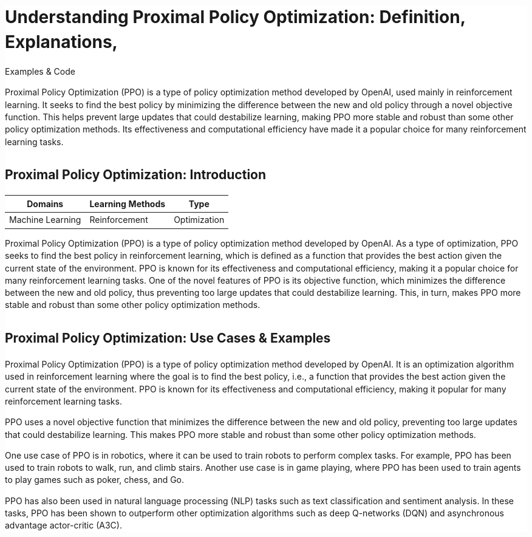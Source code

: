# Understanding Proximal Policy Optimization: Definition, Explanations,
Examples & Code

Proximal Policy Optimization (PPO) is a type of policy optimization method
developed by OpenAI, used mainly in reinforcement learning. It seeks to find
the best policy by minimizing the difference between the new and old policy
through a novel objective function. This helps prevent large updates that
could destabilize learning, making PPO more stable and robust than some other
policy optimization methods. Its effectiveness and computational efficiency
have made it a popular choice for many reinforcement learning tasks.

## Proximal Policy Optimization: Introduction

Domains | Learning Methods | Type  
---|---|---  
Machine Learning | Reinforcement | Optimization  
  
Proximal Policy Optimization (PPO) is a type of policy optimization method
developed by OpenAI. As a type of optimization, PPO seeks to find the best
policy in reinforcement learning, which is defined as a function that provides
the best action given the current state of the environment. PPO is known for
its effectiveness and computational efficiency, making it a popular choice for
many reinforcement learning tasks. One of the novel features of PPO is its
objective function, which minimizes the difference between the new and old
policy, thus preventing too large updates that could destabilize learning.
This, in turn, makes PPO more stable and robust than some other policy
optimization methods.

## Proximal Policy Optimization: Use Cases & Examples

Proximal Policy Optimization (PPO) is a type of policy optimization method
developed by OpenAI. It is an optimization algorithm used in reinforcement
learning where the goal is to find the best policy, i.e., a function that
provides the best action given the current state of the environment. PPO is
known for its effectiveness and computational efficiency, making it popular
for many reinforcement learning tasks.

PPO uses a novel objective function that minimizes the difference between the
new and old policy, preventing too large updates that could destabilize
learning. This makes PPO more stable and robust than some other policy
optimization methods.

One use case of PPO is in robotics, where it can be used to train robots to
perform complex tasks. For example, PPO has been used to train robots to walk,
run, and climb stairs. Another use case is in game playing, where PPO has been
used to train agents to play games such as poker, chess, and Go.

PPO has also been used in natural language processing (NLP) tasks such as text
classification and sentiment analysis. In these tasks, PPO has been shown to
outperform other optimization algorithms such as deep Q-networks (DQN) and
asynchronous advantage actor-critic (A3C).
